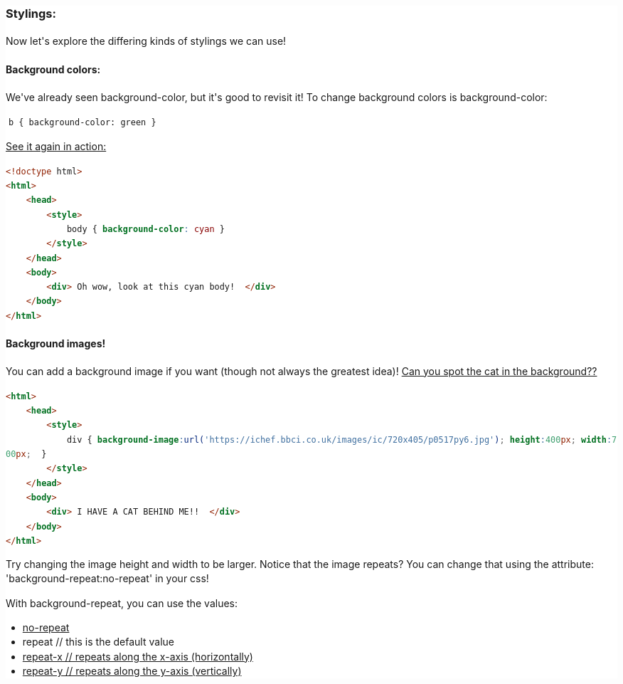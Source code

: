

### Stylings:

Now let's explore the differing kinds of stylings we can use!

#### Background colors:

We've already seen background-color, but it's good to revisit it! To change background colors is background-color:

​		 `b { background-color: green }`

[See it again in action:](https://codepen.io/bdpastl/pen/yryWvv?editors=1000)

```html
<!doctype html>
<html>
    <head>
        <style>
            body { background-color: cyan }
        </style>
    </head>
    <body>
        <div> Oh wow, look at this cyan body!  </div>
    </body>
</html>
```



#### Background images!

You can add a background image if you want (though not always the greatest idea)! [Can you spot the cat in the background??](https://codepen.io/bdpastl/pen/axzrGX)

```html
<html>
    <head>
        <style>
            div { background-image:url('https://ichef.bbci.co.uk/images/ic/720x405/p0517py6.jpg'); height:400px; width:700px;  }
        </style>
    </head>
    <body>
        <div> I HAVE A CAT BEHIND ME!!  </div>
    </body>
</html>
```

Try changing the image height and width to be larger. Notice that the image repeats? You can change that using the attribute: 'background-repeat:no-repeat' in your css!

With background-repeat, you can use the values:

- [no-repeat](https://codepen.io/bdpastl/pen/rbagqq?editors=1000)
- repeat // this is the default value
- [repeat-x // repeats along the x-axis (horizontally)](https://codepen.io/bdpastl/pen/yryWGE?editors=1000)
- [repeat-y // repeats along the y-axis (vertically)](https://codepen.io/bdpastl/pen/WWbBmX?editors=1000)
